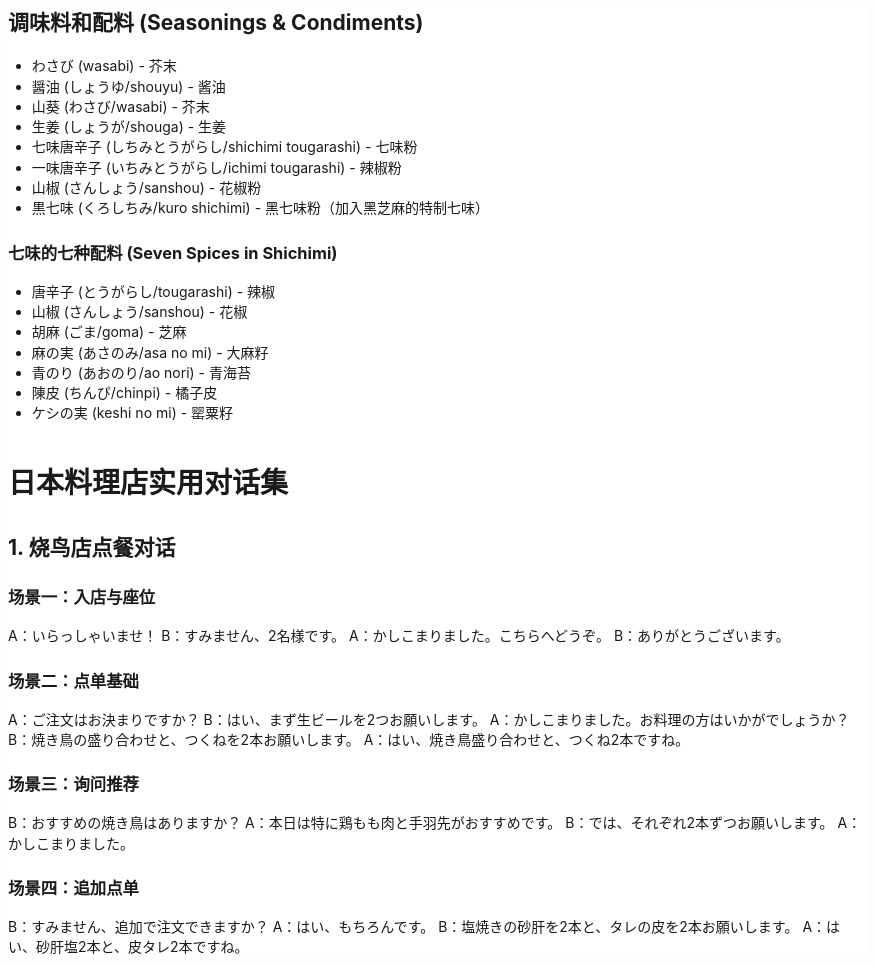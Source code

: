 ## 调味料和配料 (Seasonings & Condiments)
- わさび (wasabi) - 芥末
- 醤油 (しょうゆ/shouyu) - 酱油
- 山葵 (わさび/wasabi) - 芥末
- 生姜 (しょうが/shouga) - 生姜
- 七味唐辛子 (しちみとうがらし/shichimi tougarashi) - 七味粉
- 一味唐辛子 (いちみとうがらし/ichimi tougarashi) - 辣椒粉
- 山椒 (さんしょう/sanshou) - 花椒粉
- 黒七味 (くろしちみ/kuro shichimi) - 黑七味粉（加入黑芝麻的特制七味）

### 七味的七种配料 (Seven Spices in Shichimi)
- 唐辛子 (とうがらし/tougarashi) - 辣椒
- 山椒 (さんしょう/sanshou) - 花椒
- 胡麻 (ごま/goma) - 芝麻
- 麻の実 (あさのみ/asa no mi) - 大麻籽
- 青のり (あおのり/ao nori) - 青海苔
- 陳皮 (ちんぴ/chinpi) - 橘子皮
- ケシの実 (keshi no mi) - 罂粟籽

# 日本料理店实用对话集

## 1. 烧鸟店点餐对话

### 场景一：入店与座位
A：いらっしゃいませ！
B：すみません、2名様です。
A：かしこまりました。こちらへどうぞ。
B：ありがとうございます。

### 场景二：点单基础
A：ご注文はお決まりですか？
B：はい、まず生ビールを2つお願いします。
A：かしこまりました。お料理の方はいかがでしょうか？
B：焼き鳥の盛り合わせと、つくねを2本お願いします。
A：はい、焼き鳥盛り合わせと、つくね2本ですね。

### 场景三：询问推荐
B：おすすめの焼き鳥はありますか？
A：本日は特に鶏もも肉と手羽先がおすすめです。
B：では、それぞれ2本ずつお願いします。
A：かしこまりました。

### 场景四：追加点单
B：すみません、追加で注文できますか？
A：はい、もちろんです。
B：塩焼きの砂肝を2本と、タレの皮を2本お願いします。
A：はい、砂肝塩2本と、皮タレ2本ですね。

